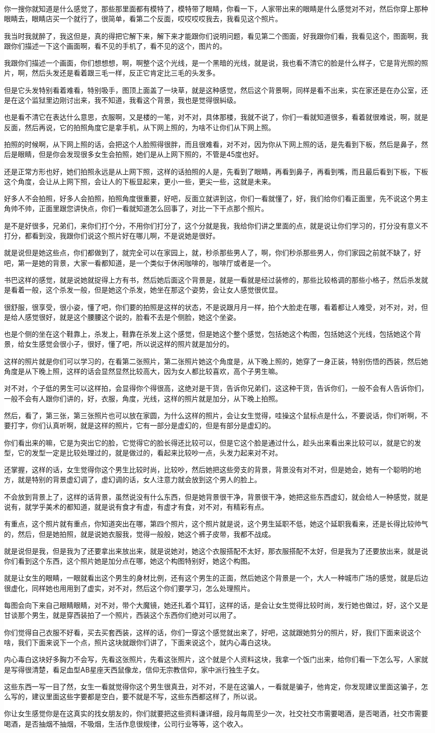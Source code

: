 你一搜你就知道是什么感觉了，那些那里面都有模特了，模特带了眼睛，你看一下，人家带出来的眼睛是什么感觉对不对，然后你穿上那种眼睛去，眼睛店买一个就行了，很简单，看第二个反面，哎哎哎哎我去，我看见这个照片。

我当时我就醉了，我这但是，真的得把它解下来，解下来才能跟你们说明问题，看见第二个图面，好我跟你们看，我看见这个，图面啊，我跟你们描述一下这个画面啊，看不见的手机了，看不见的这个，图片的。

我跟你们描述一个画面，你们想想想，啊，啊整个这个光线，是一个黑暗的光线，就是说，我也看不清它的脸是什么样子，它是背光照的照片，啊，然后头发还是看着跟三毛一样，反正它肯定比三毛的头发多。

但是它头发特别看着难看，特别吸手，图顶上面盖了一块草，就是这种感觉，然后这个背景啊，同样是看不出来，实在家还是在办公室，还是在这个监狱里边刚讨出来，我不知道，我看这个背景，我也是觉得很糾级。

也是看不清它在表达什么意思，衣服啊，又是楼的一笔，对不对，具体那楼，我就不说了，你们一看就知道很多，看着就很难说，啊，就是反面，然后再说，它的拍照角度它是拿手机，从下网上照的，为啥不让你们从下网上照。

拍照的时候啊，从下网上照的话，会把这个人脸照得很胖，而且很难看，对不对，因为你从下网上照的话，是先看到下板，然后是鼻子，然后是眼睛，但是你会发现很多女生会拍照，她们是从上网下照的，不管是45度也好。

还是正常方形也好，她们拍照永远是从上网下照，这样的话拍照的人是，先看到了眼睛，再看到鼻子，再看到嘴，而且最后看到下板，下板这个角度，会让从上网下照，会让人的下板显起来，更小一些，更尖一些，这就是未来。

好多人不会拍照，好多人会拍照，拍照角度很重要，好吧，反面立就讲到这，你们一看就懂了，好，我们给你们看正面里，先不说这个男主角帅不帅，正面里跟您讲快点，你们一看就知道怎么回事了，对比一下干点那个照片。

是不是好很多，兄弟们，来你们打个分，不用你们打分了，这个分就是我，我给你们讲之里面的点，就是说让你们学习的，打分没有意义不打分，都看到没，我跟你们说这个照片好在哪儿啊，不是说她是很好。

就是说但是她这些点，你们都做到了，就完全可以在家园上，就，秒杀那些男人了，啊，你们秒杀那些男人，你们家园之前就不缺了，好吧，第一是她的背景，大家一看都知道，是一个类似于休闲咖啡的，咖啡厅或者是一个。

书巴这样的感觉，就是说她就捉得上方有书，然后她后面这个背景是，就是一看就是经过装修的，那些比较格调的那些小格子，然后杀发就是看着一般，这个杀发一般，但是她这个杀发，她坐在那这个姿势，会让女人感觉很优显。

很舒服，很享受，很小姿，懂了吧，你们要的拍照是这样的状态，不是说跟月月一样，拍个大脸走在哪，看着都让人难受，对不对，对，但是给人感觉很好，就是这个腰腰这个说的，脸看不去是个侧脸，她这个坐姿。

也是个侧的坐在这个鞋靠上，杀发上，鞋靠在杀发上这个感觉，但是她这个整个感觉，包括她这个构图，包括她这个光线，包括她这个背景，给女生感觉会很小子，很好，懂了吧，所以说这样的照片就是加分的。

这样的照片就是你们可以学习的，在看第二张照片，第二张照片她这个角度是，从下晚上照的，她穿了一身正装，特别伤悟的西装，然后她角度是从下晚上照，这样的话会显然显然比较高大，因为女人都比较喜欢，高个子男生嘛。

对不对，个子低的男生可以这样拍，会显得你个得很高，这绝对是干货，告诉你兄弟们，这这种干货，告诉你们，一般不会有人告诉你们，一般不会有人跟你们讲的，好，衣服，角度，光线，这样的照片就是加分，从下晚上拍照。

然后，看了，第三张，第三张照片也可以放在家圆，为什么这样的照片，会让女生觉得，哇操这个鼠标点是什么，不要说话，你们听啊，不要打字，你们认真听啊，就是这样的照片，它有一部分是虚幻的，但是有部分是虚幻的。

你们看出来的嘛，它是为突出它的脸，它觉得它的脸长得还比较可以，但是它这个脸是通过什么，趁头出来看出来比较可以，就是它的发型，它的发型一定是比较处理过的，就是做过的，看起来比较吵一点，头发力起来对不对。

还掌握，这样的话，女生觉得你这个男生比较时尚，比较吵，然后她把这些旁支的背景，背景没有对不对，但是她会，她有一个聪明的地方，就是特别的背景虚幻调了，虚幻调的话，女人注意力就会放到这个男人的脸上。

不会放到背景上了，这样的话背景，虽然说没有什么东西，但是她背景很干净，背景很干净，她把这些东西虚幻，就会给人一种感觉，就是说有，就学乎美术的都知道，就是说有食才有虚，有虚才有食，对不对，有精彩有点。

有重点，这个照片就有重点，你知道突出在哪，第四个照片，这个照片就是说，这个男生延职不低，她这个延职我看来，还是长得比较帅气的，然后，但是她拍照，就是说她衣服我，觉得一般般，她这个裤子皮带，我都不战成。

就是说但是我，但是我为了还要拿出来放出来，就是说她对，她这个衣服搭配不太好，那衣服搭配不太好，但是我为了还要放出来，就是说你们看到这个东西，这个照片她是加分点在哪，她这个构图特别好，她这个构图。

就是让女生的眼睛，一眼就看出这个男生的身材比例，还有这个男生的正面，然后她这个背景是一个，大人一种城市广场的感觉，就是后边很虚化，同样她也用用到了虚实，对不对，然后这个你们要学习，怎么处理照片。

每图会向下来自己眼睛眼睛，对不对，带个大魔镜，她还扎着个耳钉，这样的话，是会让女生觉得比较时尚，发行她也做过，好，这个又是甘谈那个男生，就是穿西装拍了一个照片，西装这个东西你们绝对可以用了。

你们觉得自己衣服不好看，买去买套西装，这样的话，你们一穿这个感觉就出来了，好吧，这就跟她剪分的照片，好，我们下面来说这个啥，我们下面来说下一个点，照片这块就跟你们讲了，下面来说这个，就内心毒白这块。

内心毒白这块好多胸力不会写，先看这张照片，先看这张照片，这个就是个人资料这块，我拿一个饭门出来，给你们看一下怎么写，人家就是写得很清楚，看足血型AB星座天西鼠像龙，信仰无宗教信仰，家中派行独生子女。

这些东西一写一目了然，女生一看就觉得你这个男生很真丑，对不对，不是在这骗人，一看就是骗子，他肯定，你发现建议里面这骗子，怎么写的，建议里面这些字要都是空白，要不就是不写，这些东西都这样了，所以说。

你让女生感觉你是在这真实的找女朋友的，你们就要把这些资料谦详细，段月每周至少一次，社交社交市需要喝酒，是否喝酒，社交市需要喝酒，是否抽烟不抽烟，不吸烟，生活作息很规律，公司行业等等，这个收入。
